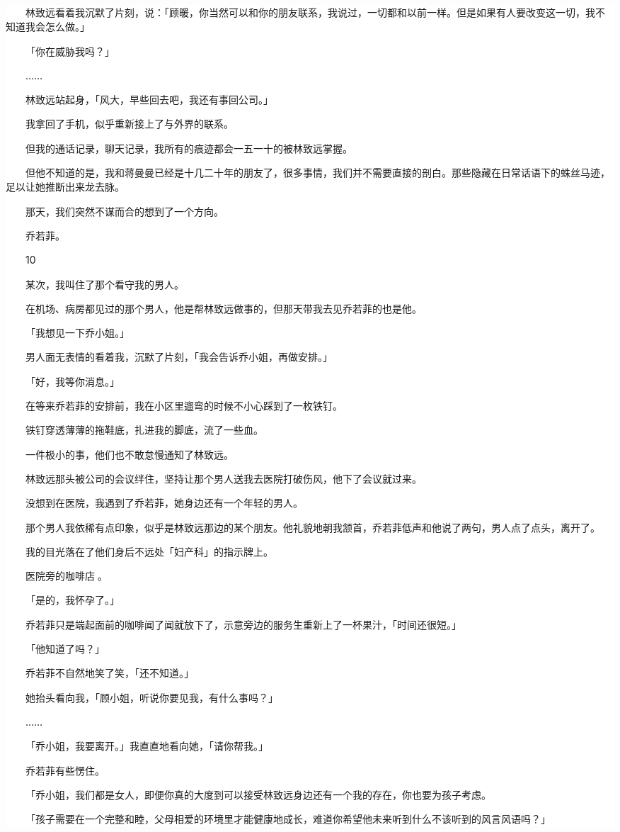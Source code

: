 &emsp;&emsp;林致远看着我沉默了片刻，说：「顾暖，你当然可以和你的朋友联系，我说过，一切都和以前一样。但是如果有人要改变这一切，我不知道我会怎么做。」  
  
&emsp;&emsp;「你在威胁我吗？」  
  
&emsp;&emsp;……  
  
&emsp;&emsp;林致远站起身，「风大，早些回去吧，我还有事回公司。」  
  
&emsp;&emsp;我拿回了手机，似乎重新接上了与外界的联系。  
  
&emsp;&emsp;但我的通话记录，聊天记录，我所有的痕迹都会一五一十的被林致远掌握。  
  
&emsp;&emsp;但他不知道的是，我和蒋曼曼已经是十几二十年的朋友了，很多事情，我们并不需要直接的剖白。那些隐藏在日常话语下的蛛丝马迹，足以让她推断出来龙去脉。  
  
&emsp;&emsp;那天，我们突然不谋而合的想到了一个方向。  
  
&emsp;&emsp;乔若菲。  
  
&emsp;&emsp;10  
  
&emsp;&emsp;某次，我叫住了那个看守我的男人。  
  
&emsp;&emsp;在机场、病房都见过的那个男人，他是帮林致远做事的，但那天带我去见乔若菲的也是他。  
  
&emsp;&emsp;「我想见一下乔小姐。」  
  
&emsp;&emsp;男人面无表情的看着我，沉默了片刻，「我会告诉乔小姐，再做安排。」  
  
&emsp;&emsp;「好，我等你消息。」  
  
&emsp;&emsp;在等来乔若菲的安排前，我在小区里遛弯的时候不小心踩到了一枚铁钉。  
  
&emsp;&emsp;铁钉穿透薄薄的拖鞋底，扎进我的脚底，流了一些血。  
  
&emsp;&emsp;一件极小的事，他们也不敢怠慢通知了林致远。  
  
&emsp;&emsp;林致远那头被公司的会议绊住，坚持让那个男人送我去医院打破伤风，他下了会议就过来。  
  
&emsp;&emsp;没想到在医院，我遇到了乔若菲，她身边还有一个年轻的男人。  
  
&emsp;&emsp;那个男人我依稀有点印象，似乎是林致远那边的某个朋友。他礼貌地朝我颔首，乔若菲低声和他说了两句，男人点了点头，离开了。  
  
&emsp;&emsp;我的目光落在了他们身后不远处「妇产科」的指示牌上。  
  
&emsp;&emsp;医院旁的咖啡店 。  
  
&emsp;&emsp;「是的，我怀孕了。」  
  
&emsp;&emsp;乔若菲只是端起面前的咖啡闻了闻就放下了，示意旁边的服务生重新上了一杯果汁，「时间还很短。」  
  
&emsp;&emsp;「他知道了吗？」  
  
&emsp;&emsp;乔若菲不自然地笑了笑，「还不知道。」  
  
&emsp;&emsp;她抬头看向我，「顾小姐，听说你要见我，有什么事吗？」  
  
&emsp;&emsp;……  
  
&emsp;&emsp;「乔小姐，我要离开。」我直直地看向她，「请你帮我。」  
  
&emsp;&emsp;乔若菲有些愣住。  
  
&emsp;&emsp;「乔小姐，我们都是女人，即便你真的大度到可以接受林致远身边还有一个我的存在，你也要为孩子考虑。  
  
&emsp;&emsp;「孩子需要在一个完整和睦，父母相爱的环境里才能健康地成长，难道你希望他未来听到什么不该听到的风言风语吗？」  
  
